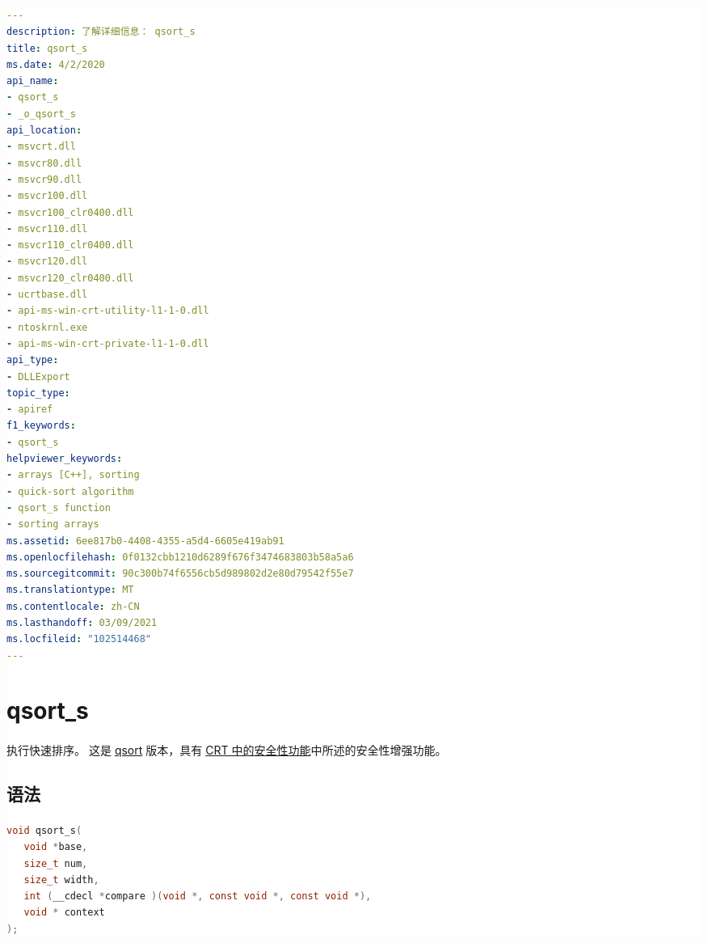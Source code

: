 ```yaml
---
description: 了解详细信息： qsort_s
title: qsort_s
ms.date: 4/2/2020
api_name:
- qsort_s
- _o_qsort_s
api_location:
- msvcrt.dll
- msvcr80.dll
- msvcr90.dll
- msvcr100.dll
- msvcr100_clr0400.dll
- msvcr110.dll
- msvcr110_clr0400.dll
- msvcr120.dll
- msvcr120_clr0400.dll
- ucrtbase.dll
- api-ms-win-crt-utility-l1-1-0.dll
- ntoskrnl.exe
- api-ms-win-crt-private-l1-1-0.dll
api_type:
- DLLExport
topic_type:
- apiref
f1_keywords:
- qsort_s
helpviewer_keywords:
- arrays [C++], sorting
- quick-sort algorithm
- qsort_s function
- sorting arrays
ms.assetid: 6ee817b0-4408-4355-a5d4-6605e419ab91
ms.openlocfilehash: 0f0132cbb1210d6289f676f3474683803b58a5a6
ms.sourcegitcommit: 90c300b74f6556cb5d989802d2e80d79542f55e7
ms.translationtype: MT
ms.contentlocale: zh-CN
ms.lasthandoff: 03/09/2021
ms.locfileid: "102514468"
---
```

# <a name="qsort_s"></a>qsort_s

执行快速排序。 这是 [qsort](qsort.md) 版本，具有 [CRT 中的安全性功能](../../c-runtime-library/security-features-in-the-crt.md)中所述的安全性增强功能。

## <a name="syntax"></a>语法

```C
void qsort_s(
   void *base,
   size_t num,
   size_t width,
   int (__cdecl *compare )(void *, const void *, const void *),
   void * context
);
```
